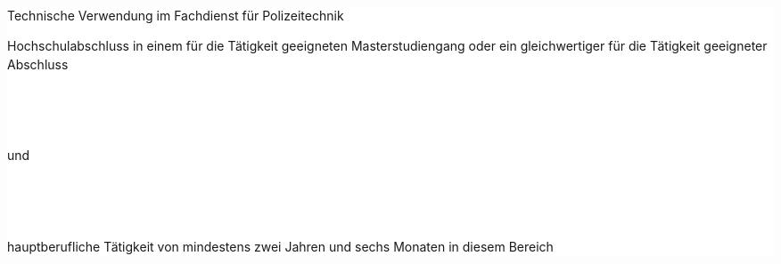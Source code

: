 
</td>

<td style="border-right: 0.5pt solid ; border-bottom: 0.5pt solid ; " rowspan="3" align="left" valign="top" charoff="50">

Technische Verwendung im Fachdienst für Polizeitechnik

</td>

<td style colspan="2" align="justify" valign="top" charoff="50">

Hochschulabschluss in einem für die Tätigkeit geeigneten
Masterstudiengang oder ein gleichwertiger für die Tätigkeit geeigneter
Abschluss

</td>

</tr>

<tr>

<td style="border-right: 0.5pt solid ; " align="center" valign="top" charoff="50">

 

</td>

<td style="border-right: 0.5pt solid ; " align="left" valign="top" charoff="50">

 

</td>

<td style colspan="2" align="justify" valign="top" charoff="50">

und

</td>

</tr>

<tr>

<td style="border-right: 0.5pt solid ; border-bottom: 0.5pt solid ; " align="center" valign="top" charoff="50">

 

</td>

<td style="border-right: 0.5pt solid ; " align="left" valign="top" charoff="50">

 

</td>

<td style="border-bottom: 0.5pt solid ; " colspan="2" align="justify" valign="top" charoff="50">

hauptberufliche Tätigkeit von mindestens zwei Jahren und sechs Monaten
in diesem Bereich

</td>

</tr>

<tr>

